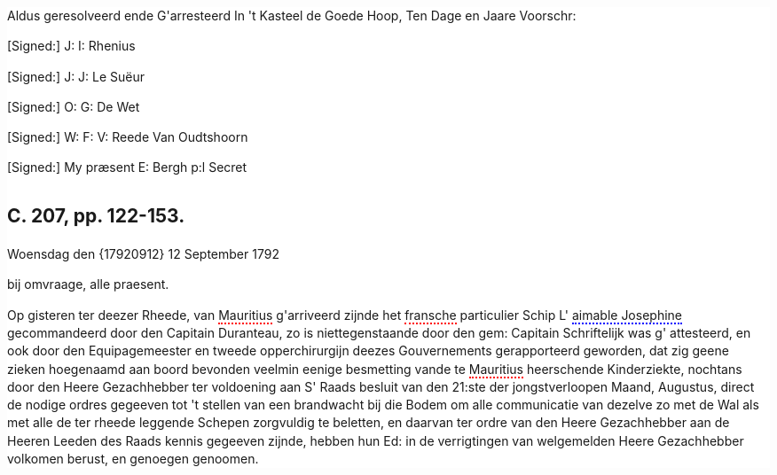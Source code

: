 Aldus geresolveerd ende G'arresteerd In 't Kasteel de Goede Hoop, Ten Dage en Jaare Voorschr:

[Signed:] J: I: Rhenius

[Signed:] J: J: Le Suëur

[Signed:] O: G: De Wet

[Signed:] W: F: V: Reede Van Oudtshoorn

[Signed:] My præsent E: Bergh p:l Secret

## C. 207, pp. 122-153.

Woensdag den {17920912} 12 September 1792

bij omvraage, alle praesent.

Op gisteren ter deezer Rheede, van <span style="border-bottom: 2px dotted #FF0000;">Mauritius</span> g'arriveerd zijnde het <span style="border-bottom: 2px dotted #FF0000;">fransche</span> particulier Schip L' <span style="border-bottom: 2px dotted #0000FF;">aimable Josephine</span> gecommandeerd door den Capitain Duranteau, zo is niettegenstaande door den gem: Capitain Schriftelijk was g' attesteerd, en ook door den Equipagemeester en tweede opperchirurgijn deezes Gouvernements gerapporteerd geworden, dat zig geene zieken hoegenaamd aan boord bevonden veelmin eenige besmetting vande te <span style="border-bottom: 2px dotted #FF0000;">Mauritius</span> heerschende Kinderziekte, nochtans door den Heere Gezachhebber ter voldoening aan S' Raads besluit van den 21:ste der jongstverloopen Maand, Augustus, direct de nodige ordres gegeeven tot 't stellen van een brandwacht bij die Bodem om alle communicatie van dezelve zo met de Wal als met alle de ter rheede leggende Schepen zorgvuldig te beletten, en daarvan ter ordre van den Heere Gezachhebber aan de Heeren Leeden des Raads kennis gegeeven zijnde, hebben hun Ed: in de verrigtingen van welgemelden Heere Gezachhebber volkomen berust, en genoegen genoomen.

